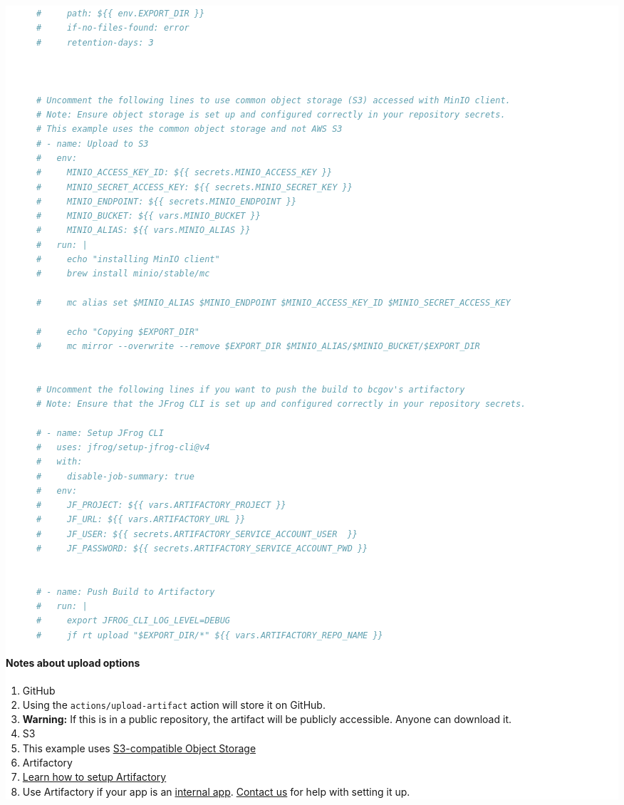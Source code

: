 ```yaml
      #     path: ${{ env.EXPORT_DIR }}
      #     if-no-files-found: error
      #     retention-days: 3

     

      # Uncomment the following lines to use common object storage (S3) accessed with MinIO client.
      # Note: Ensure object storage is set up and configured correctly in your repository secrets.        
      # This example uses the common object storage and not AWS S3
      # - name: Upload to S3
      #   env:
      #     MINIO_ACCESS_KEY_ID: ${{ secrets.MINIO_ACCESS_KEY }}
      #     MINIO_SECRET_ACCESS_KEY: ${{ secrets.MINIO_SECRET_KEY }}
      #     MINIO_ENDPOINT: ${{ secrets.MINIO_ENDPOINT }} 
      #     MINIO_BUCKET: ${{ vars.MINIO_BUCKET }}
      #     MINIO_ALIAS: ${{ vars.MINIO_ALIAS }} 
      #   run: |
      #     echo "installing MinIO client"
      #     brew install minio/stable/mc

      #     mc alias set $MINIO_ALIAS $MINIO_ENDPOINT $MINIO_ACCESS_KEY_ID $MINIO_SECRET_ACCESS_KEY
          
      #     echo "Copying $EXPORT_DIR"
      #     mc mirror --overwrite --remove $EXPORT_DIR $MINIO_ALIAS/$MINIO_BUCKET/$EXPORT_DIR
          
      
      # Uncomment the following lines if you want to push the build to bcgov's artifactory
      # Note: Ensure that the JFrog CLI is set up and configured correctly in your repository secrets.    

      # - name: Setup JFrog CLI
      #   uses: jfrog/setup-jfrog-cli@v4
      #   with:
      #     disable-job-summary: true
      #   env: 
      #     JF_PROJECT: ${{ vars.ARTIFACTORY_PROJECT }}
      #     JF_URL: ${{ vars.ARTIFACTORY_URL }}
      #     JF_USER: ${{ secrets.ARTIFACTORY_SERVICE_ACCOUNT_USER  }}
      #     JF_PASSWORD: ${{ secrets.ARTIFACTORY_SERVICE_ACCOUNT_PWD }}

     
      # - name: Push Build to Artifactory
      #   run: |
      #     export JFROG_CLI_LOG_LEVEL=DEBUG
      #     jf rt upload "$EXPORT_DIR/*" ${{ vars.ARTIFACTORY_REPO_NAME }} 
```

#### Notes about upload options

1. GitHub 
  1. Using the `actions/upload-artifact` action will store it on GitHub.
  1. **Warning:** If this is in a public repository, the artifact will be publicly accessible. Anyone can download it.
1. S3
  1. This example uses [S3-compatible Object Storage](docs/default/component/platform-developer-docs/docs/platform-architecture-reference/platform-storage/#s3-compatible-object-storage-dell-emc-elastic-cloud-storage)
1. Artifactory
  1. [Learn how to setup Artifactory](docs/default/component/platform-developer-docs/docs/build-deploy-and-maintain-apps/setup-artifactory-project-repository/)
  1. Use Artifactory if your app is an [internal app](distribution_methods.md#internal-apps). [Contact us](contact.md) for help with setting it up.
